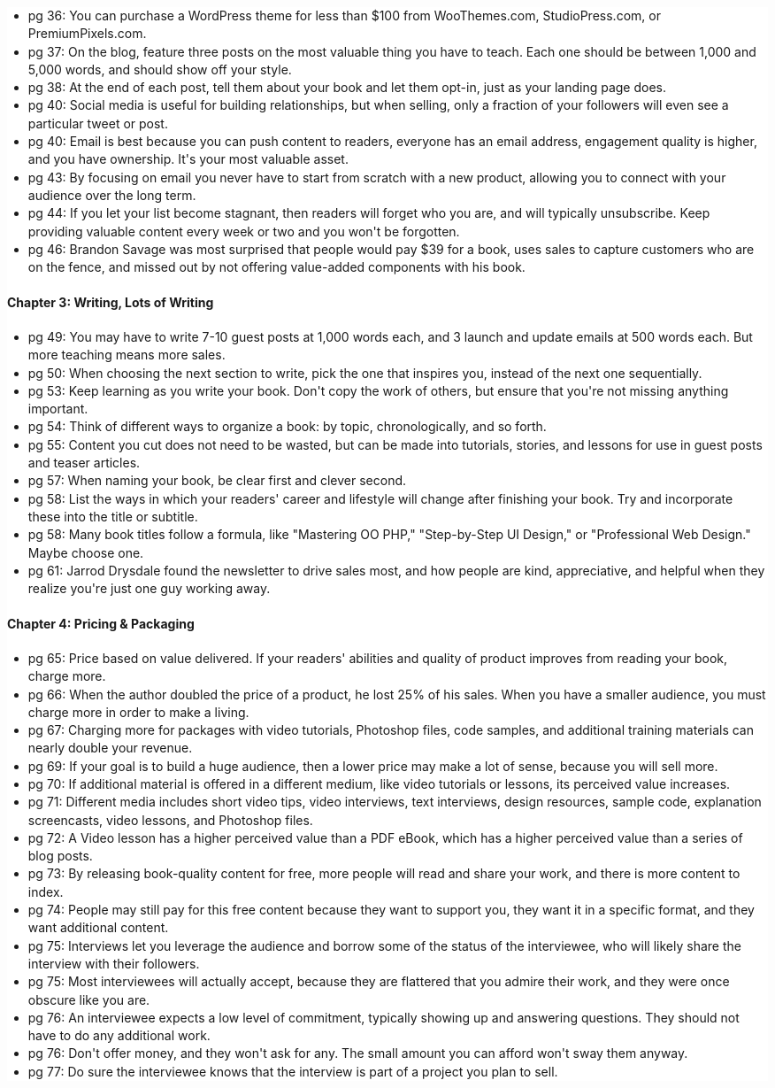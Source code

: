 * pg 36: You can purchase a WordPress theme for less than $100 from WooThemes.com, StudioPress.com, or PremiumPixels.com.
* pg 37: On the blog, feature three posts on the most valuable thing you have to teach. Each one should be between 1,000 and 5,000 words, and should show off your style. 
* pg 38: At the end of each post, tell them about your book and let them opt-in, just as your landing page does.
* pg 40: Social media is useful for building relationships, but when selling, only a fraction of your followers will even see a particular tweet or post.
* pg 40: Email is best because you can push content to readers, everyone has an email address, engagement quality is higher, and you have ownership. It's your most valuable asset.
* pg 43: By focusing on email you never have to start from scratch with a new product, allowing you to connect with your audience over the long term.
* pg 44: If you let your list become stagnant, then readers will forget who you are, and will typically unsubscribe. Keep providing valuable content every week or two and you won't be forgotten.
* pg 46: Brandon Savage was most surprised that people would pay $39 for a book, uses sales to capture customers who are on the fence, and missed out by not offering value-added components with his book.

#### Chapter 3: Writing, Lots of Writing
* pg 49: You may have to write 7-10 guest posts at 1,000 words each, and 3 launch and update emails at 500 words each. But more teaching means more sales.
* pg 50: When choosing the next section to write, pick the one that inspires you, instead of the next one sequentially.
* pg 53: Keep learning as you write your book. Don't copy the work of others, but ensure that you're not missing anything important.
* pg 54: Think of different ways to organize a book: by topic, chronologically, and so forth.
* pg 55: Content you cut does not need to be wasted, but can be made into tutorials, stories, and lessons for use in guest posts and teaser articles.
* pg 57: When naming your book, be clear first and clever second.
* pg 58: List the ways in which your readers' career and lifestyle will change after finishing your book. Try and incorporate these into the title or subtitle.
* pg 58: Many book titles follow a formula, like "Mastering OO PHP," "Step-by-Step UI Design," or "Professional Web Design." Maybe choose one.
* pg 61: Jarrod Drysdale found the newsletter to drive sales most, and how people are kind, appreciative, and helpful when they realize you're just one guy working away.

#### Chapter 4: Pricing & Packaging
* pg 65: Price based on value delivered. If your readers' abilities and quality of product improves from reading your book, charge more.
* pg 66: When the author doubled the price of a product, he lost 25% of his sales. When you have a smaller audience, you must charge more in order to make a living.
* pg 67: Charging more for packages with video tutorials, Photoshop files, code samples, and additional training materials can nearly double your revenue.
* pg 69: If your goal is to build a huge audience, then a lower price may make a lot of sense, because you will sell more.
* pg 70: If additional material is offered in a different medium, like video tutorials or lessons, its perceived value increases.
* pg 71: Different media includes short video tips, video interviews, text interviews, design resources, sample code, explanation screencasts, video lessons, and Photoshop files.
* pg 72: A Video lesson has a higher perceived value than a PDF eBook, which has a higher perceived value than a series of blog posts.
* pg 73: By releasing book-quality content for free, more people will read and share your work, and there is more content to index.
* pg 74: People may still pay for this free content because they want to support you, they want it in a specific format, and they want additional content.
* pg 75: Interviews let you leverage the audience and borrow some of the status of the interviewee, who will likely share the interview with their followers.
* pg 75: Most interviewees will actually accept, because they are flattered that you admire their work, and they were once obscure like you are.
* pg 76: An interviewee expects a low level of commitment, typically showing up and answering questions. They should not have to do any additional work.
* pg 76: Don't offer money, and they won't ask for any. The small amount you can afford won't sway them anyway.
* pg 77: Do sure the interviewee knows that the interview is part of a project you plan to sell.